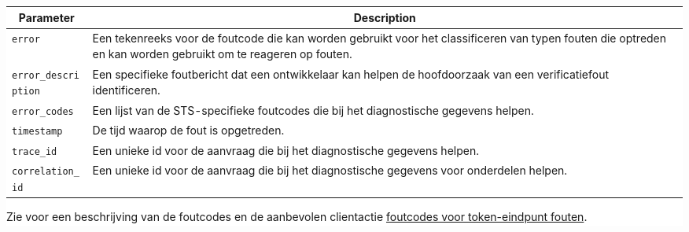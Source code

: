 | Parameter         | Description                                                                                        |
|-------------------|----------------------------------------------------------------------------------------------------|
| `error`           | Een tekenreeks voor de foutcode die kan worden gebruikt voor het classificeren van typen fouten die optreden en kan worden gebruikt om te reageren op fouten. |
| `error_description` | Een specifieke foutbericht dat een ontwikkelaar kan helpen de hoofdoorzaak van een verificatiefout identificeren.           |
| `error_codes` |Een lijst van de STS-specifieke foutcodes die bij het diagnostische gegevens helpen. |
| `timestamp` | De tijd waarop de fout is opgetreden. |
| `trace_id` | Een unieke id voor de aanvraag die bij het diagnostische gegevens helpen. |
| `correlation_id` | Een unieke id voor de aanvraag die bij het diagnostische gegevens voor onderdelen helpen. |

Zie voor een beschrijving van de foutcodes en de aanbevolen clientactie [foutcodes voor token-eindpunt fouten](#error-codes-for-token-endpoint-errors).

